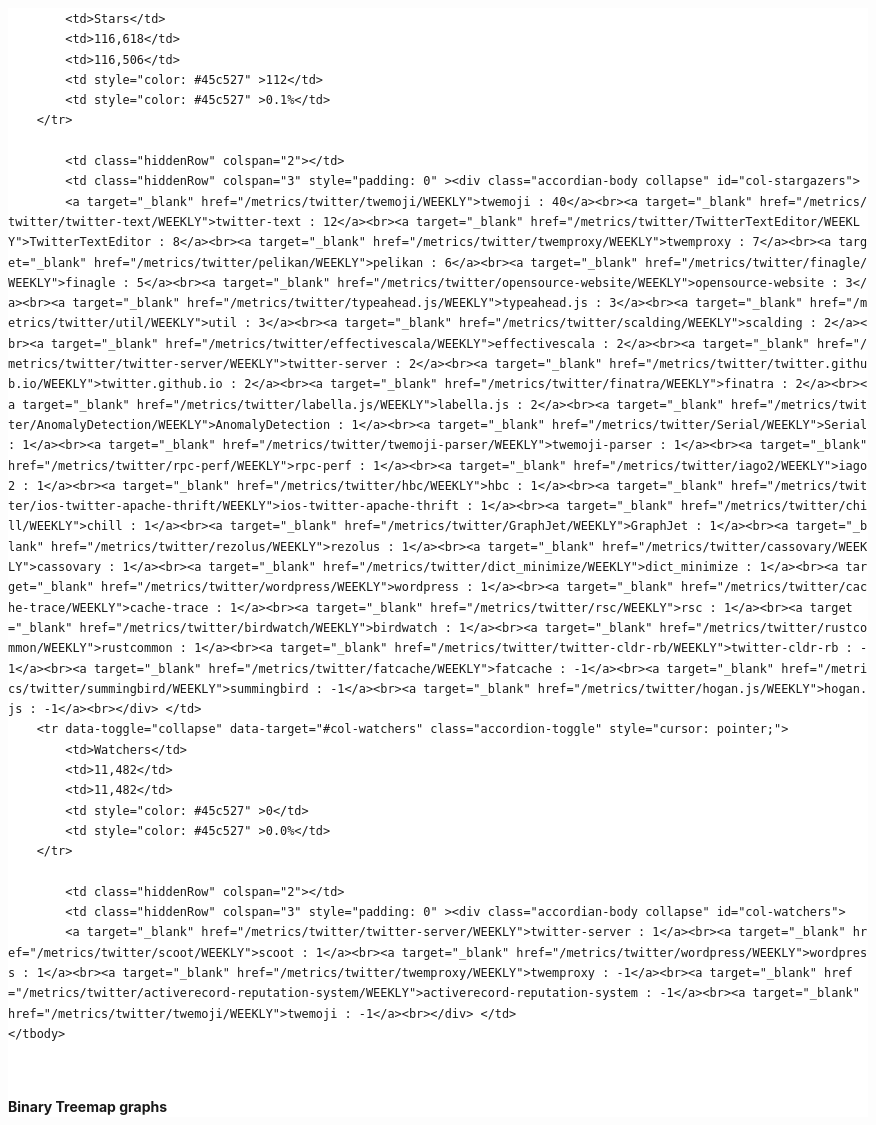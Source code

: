             <td>Stars</td>
            <td>116,618</td>
            <td>116,506</td>
            <td style="color: #45c527" >112</td>
            <td style="color: #45c527" >0.1%</td>
        </tr>
        
            <td class="hiddenRow" colspan="2"></td>
            <td class="hiddenRow" colspan="3" style="padding: 0" ><div class="accordian-body collapse" id="col-stargazers">
            <a target="_blank" href="/metrics/twitter/twemoji/WEEKLY">twemoji : 40</a><br><a target="_blank" href="/metrics/twitter/twitter-text/WEEKLY">twitter-text : 12</a><br><a target="_blank" href="/metrics/twitter/TwitterTextEditor/WEEKLY">TwitterTextEditor : 8</a><br><a target="_blank" href="/metrics/twitter/twemproxy/WEEKLY">twemproxy : 7</a><br><a target="_blank" href="/metrics/twitter/pelikan/WEEKLY">pelikan : 6</a><br><a target="_blank" href="/metrics/twitter/finagle/WEEKLY">finagle : 5</a><br><a target="_blank" href="/metrics/twitter/opensource-website/WEEKLY">opensource-website : 3</a><br><a target="_blank" href="/metrics/twitter/typeahead.js/WEEKLY">typeahead.js : 3</a><br><a target="_blank" href="/metrics/twitter/util/WEEKLY">util : 3</a><br><a target="_blank" href="/metrics/twitter/scalding/WEEKLY">scalding : 2</a><br><a target="_blank" href="/metrics/twitter/effectivescala/WEEKLY">effectivescala : 2</a><br><a target="_blank" href="/metrics/twitter/twitter-server/WEEKLY">twitter-server : 2</a><br><a target="_blank" href="/metrics/twitter/twitter.github.io/WEEKLY">twitter.github.io : 2</a><br><a target="_blank" href="/metrics/twitter/finatra/WEEKLY">finatra : 2</a><br><a target="_blank" href="/metrics/twitter/labella.js/WEEKLY">labella.js : 2</a><br><a target="_blank" href="/metrics/twitter/AnomalyDetection/WEEKLY">AnomalyDetection : 1</a><br><a target="_blank" href="/metrics/twitter/Serial/WEEKLY">Serial : 1</a><br><a target="_blank" href="/metrics/twitter/twemoji-parser/WEEKLY">twemoji-parser : 1</a><br><a target="_blank" href="/metrics/twitter/rpc-perf/WEEKLY">rpc-perf : 1</a><br><a target="_blank" href="/metrics/twitter/iago2/WEEKLY">iago2 : 1</a><br><a target="_blank" href="/metrics/twitter/hbc/WEEKLY">hbc : 1</a><br><a target="_blank" href="/metrics/twitter/ios-twitter-apache-thrift/WEEKLY">ios-twitter-apache-thrift : 1</a><br><a target="_blank" href="/metrics/twitter/chill/WEEKLY">chill : 1</a><br><a target="_blank" href="/metrics/twitter/GraphJet/WEEKLY">GraphJet : 1</a><br><a target="_blank" href="/metrics/twitter/rezolus/WEEKLY">rezolus : 1</a><br><a target="_blank" href="/metrics/twitter/cassovary/WEEKLY">cassovary : 1</a><br><a target="_blank" href="/metrics/twitter/dict_minimize/WEEKLY">dict_minimize : 1</a><br><a target="_blank" href="/metrics/twitter/wordpress/WEEKLY">wordpress : 1</a><br><a target="_blank" href="/metrics/twitter/cache-trace/WEEKLY">cache-trace : 1</a><br><a target="_blank" href="/metrics/twitter/rsc/WEEKLY">rsc : 1</a><br><a target="_blank" href="/metrics/twitter/birdwatch/WEEKLY">birdwatch : 1</a><br><a target="_blank" href="/metrics/twitter/rustcommon/WEEKLY">rustcommon : 1</a><br><a target="_blank" href="/metrics/twitter/twitter-cldr-rb/WEEKLY">twitter-cldr-rb : -1</a><br><a target="_blank" href="/metrics/twitter/fatcache/WEEKLY">fatcache : -1</a><br><a target="_blank" href="/metrics/twitter/summingbird/WEEKLY">summingbird : -1</a><br><a target="_blank" href="/metrics/twitter/hogan.js/WEEKLY">hogan.js : -1</a><br></div> </td>
        <tr data-toggle="collapse" data-target="#col-watchers" class="accordion-toggle" style="cursor: pointer;">
            <td>Watchers</td>
            <td>11,482</td>
            <td>11,482</td>
            <td style="color: #45c527" >0</td>
            <td style="color: #45c527" >0.0%</td>
        </tr>
        
            <td class="hiddenRow" colspan="2"></td>
            <td class="hiddenRow" colspan="3" style="padding: 0" ><div class="accordian-body collapse" id="col-watchers">
            <a target="_blank" href="/metrics/twitter/twitter-server/WEEKLY">twitter-server : 1</a><br><a target="_blank" href="/metrics/twitter/scoot/WEEKLY">scoot : 1</a><br><a target="_blank" href="/metrics/twitter/wordpress/WEEKLY">wordpress : 1</a><br><a target="_blank" href="/metrics/twitter/twemproxy/WEEKLY">twemproxy : -1</a><br><a target="_blank" href="/metrics/twitter/activerecord-reputation-system/WEEKLY">activerecord-reputation-system : -1</a><br><a target="_blank" href="/metrics/twitter/twemoji/WEEKLY">twemoji : -1</a><br></div> </td>
    </tbody>
</table>
<div class="graph-container">
<br>
<h4>Binary Treemap graphs</h4>